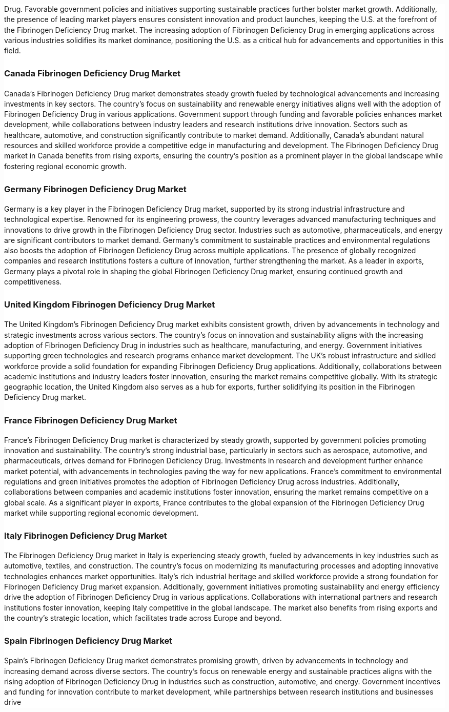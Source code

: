 Drug. Favorable government policies and initiatives supporting sustainable practices further bolster market growth. Additionally, the presence of leading market players ensures consistent innovation and product launches, keeping the U.S. at the forefront of the Fibrinogen Deficiency Drug market. The increasing adoption of Fibrinogen Deficiency Drug in emerging applications across various industries solidifies its market dominance, positioning the U.S. as a critical hub for advancements and opportunities in this field.</p><h3>Canada Fibrinogen Deficiency Drug Market</h3><p>Canada&rsquo;s Fibrinogen Deficiency Drug market demonstrates steady growth fueled by technological advancements and increasing investments in key sectors. The country&rsquo;s focus on sustainability and renewable energy initiatives aligns well with the adoption of Fibrinogen Deficiency Drug in various applications. Government support through funding and favorable policies enhances market development, while collaborations between industry leaders and research institutions drive innovation. Sectors such as healthcare, automotive, and construction significantly contribute to market demand. Additionally, Canada&rsquo;s abundant natural resources and skilled workforce provide a competitive edge in manufacturing and development. The Fibrinogen Deficiency Drug market in Canada benefits from rising exports, ensuring the country&rsquo;s position as a prominent player in the global landscape while fostering regional economic growth.</p><h3>Germany Fibrinogen Deficiency Drug Market</h3><p>Germany is a key player in the Fibrinogen Deficiency Drug market, supported by its strong industrial infrastructure and technological expertise. Renowned for its engineering prowess, the country leverages advanced manufacturing techniques and innovations to drive growth in the Fibrinogen Deficiency Drug sector. Industries such as automotive, pharmaceuticals, and energy are significant contributors to market demand. Germany&rsquo;s commitment to sustainable practices and environmental regulations also boosts the adoption of Fibrinogen Deficiency Drug across multiple applications. The presence of globally recognized companies and research institutions fosters a culture of innovation, further strengthening the market. As a leader in exports, Germany plays a pivotal role in shaping the global Fibrinogen Deficiency Drug market, ensuring continued growth and competitiveness.</p><h3>United Kingdom Fibrinogen Deficiency Drug Market</h3><p>The United Kingdom&rsquo;s Fibrinogen Deficiency Drug market exhibits consistent growth, driven by advancements in technology and strategic investments across various sectors. The country&rsquo;s focus on innovation and sustainability aligns with the increasing adoption of Fibrinogen Deficiency Drug in industries such as healthcare, manufacturing, and energy. Government initiatives supporting green technologies and research programs enhance market development. The UK&rsquo;s robust infrastructure and skilled workforce provide a solid foundation for expanding Fibrinogen Deficiency Drug applications. Additionally, collaborations between academic institutions and industry leaders foster innovation, ensuring the market remains competitive globally. With its strategic geographic location, the United Kingdom also serves as a hub for exports, further solidifying its position in the Fibrinogen Deficiency Drug market.</p><h3>France Fibrinogen Deficiency Drug Market</h3><p>France&rsquo;s Fibrinogen Deficiency Drug market is characterized by steady growth, supported by government policies promoting innovation and sustainability. The country&rsquo;s strong industrial base, particularly in sectors such as aerospace, automotive, and pharmaceuticals, drives demand for Fibrinogen Deficiency Drug. Investments in research and development further enhance market potential, with advancements in technologies paving the way for new applications. France&rsquo;s commitment to environmental regulations and green initiatives promotes the adoption of Fibrinogen Deficiency Drug across industries. Additionally, collaborations between companies and academic institutions foster innovation, ensuring the market remains competitive on a global scale. As a significant player in exports, France contributes to the global expansion of the Fibrinogen Deficiency Drug market while supporting regional economic development.</p><h3>Italy Fibrinogen Deficiency Drug Market</h3><p>The Fibrinogen Deficiency Drug market in Italy is experiencing steady growth, fueled by advancements in key industries such as automotive, textiles, and construction. The country&rsquo;s focus on modernizing its manufacturing processes and adopting innovative technologies enhances market opportunities. Italy&rsquo;s rich industrial heritage and skilled workforce provide a strong foundation for Fibrinogen Deficiency Drug market expansion. Additionally, government initiatives promoting sustainability and energy efficiency drive the adoption of Fibrinogen Deficiency Drug in various applications. Collaborations with international partners and research institutions foster innovation, keeping Italy competitive in the global landscape. The market also benefits from rising exports and the country&rsquo;s strategic location, which facilitates trade across Europe and beyond.</p><h3>Spain Fibrinogen Deficiency Drug Market</h3><p>Spain&rsquo;s Fibrinogen Deficiency Drug market demonstrates promising growth, driven by advancements in technology and increasing demand across diverse sectors. The country&rsquo;s focus on renewable energy and sustainable practices aligns with the rising adoption of Fibrinogen Deficiency Drug in industries such as construction, automotive, and energy. Government incentives and funding for innovation contribute to market development, while partnerships between research institutions and businesses drive